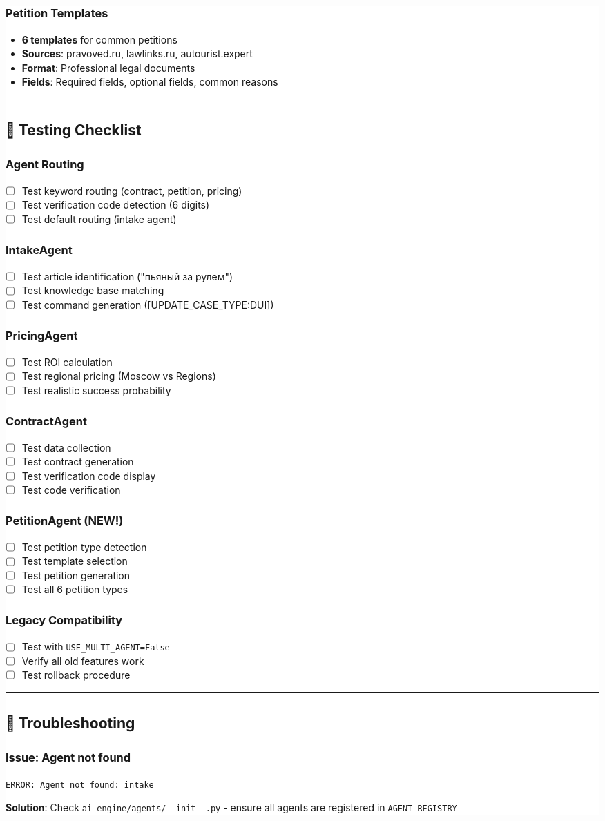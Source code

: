 ### **Petition Templates**
- **6 templates** for common petitions
- **Sources**: pravoved.ru, lawlinks.ru, autourist.expert
- **Format**: Professional legal documents
- **Fields**: Required fields, optional fields, common reasons

---

## 🧪 Testing Checklist

### **Agent Routing**
- [ ] Test keyword routing (contract, petition, pricing)
- [ ] Test verification code detection (6 digits)
- [ ] Test default routing (intake agent)

### **IntakeAgent**
- [ ] Test article identification ("пьяный за рулем")
- [ ] Test knowledge base matching
- [ ] Test command generation ([UPDATE_CASE_TYPE:DUI])

### **PricingAgent**
- [ ] Test ROI calculation
- [ ] Test regional pricing (Moscow vs Regions)
- [ ] Test realistic success probability

### **ContractAgent**
- [ ] Test data collection
- [ ] Test contract generation
- [ ] Test verification code display
- [ ] Test code verification

### **PetitionAgent** (NEW!)
- [ ] Test petition type detection
- [ ] Test template selection
- [ ] Test petition generation
- [ ] Test all 6 petition types

### **Legacy Compatibility**
- [ ] Test with `USE_MULTI_AGENT=False`
- [ ] Verify all old features work
- [ ] Test rollback procedure

---

## 🐛 Troubleshooting

### **Issue: Agent not found**
```
ERROR: Agent not found: intake
```
**Solution**: Check `ai_engine/agents/__init__.py` - ensure all agents are registered in `AGENT_REGISTRY`

